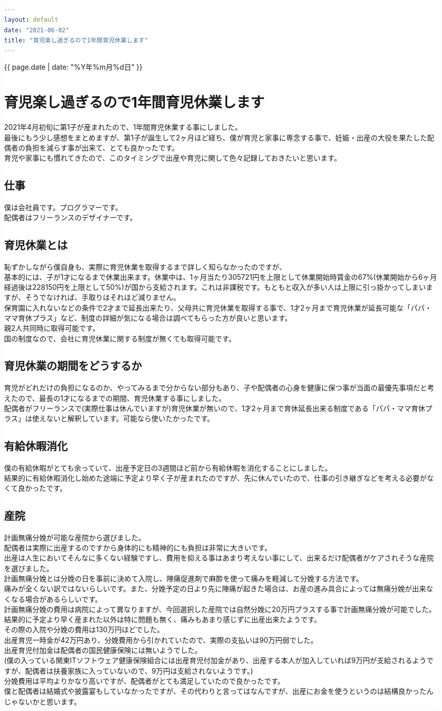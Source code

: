 ```yaml
---
layout: default
date: "2021-06-02"
title: "育児楽し過ぎるので1年間育児休業します"
---
```


{{ page.date | date: "%Y年%m月%d日" }}

# 育児楽し過ぎるので1年間育児休業します

2021年4月初旬に第1子が産まれたので、1年間育児休業する事にしました。<br>
最後にもう少し感想をまとめますが、第1子が誕生して2ヶ月ほど経ち、僕が育児と家事に専念する事で、妊娠・出産の大役を果たした配偶者の負担を減らす事が出来て、とても良かったです。<br>
育児や家事にも慣れてきたので、このタイミングで出産や育児に関して色々記録しておきたいと思います。<br>

## 仕事

僕は会社員です。プログラマーです。<br>
配偶者はフリーランスのデザイナーです。<br>

## 育児休業とは

恥ずかしながら僕自身も、実際に育児休業を取得するまで詳しく知らなかったのですが、<br>
基本的には、子が1才になるまで休業出来ます。休業中は、1ヶ月当たり305721円を上限として休業開始時賃金の67%(休業開始から6ヶ月経過後は228150円を上限として50%)が国から支給されます。これは非課税です。もともと収入が多い人は上限に引っ掛かってしまいますが、そうでなければ、手取りはそれほど減りません。<br>
保育園に入れないなどの条件で2才まで延長出来たり、父母共に育児休業を取得する事で、1才2ヶ月まで育児休業が延長可能な「パパ・ママ育休プラス」など、制度の詳細が気になる場合は調べてもらった方が良いと思います。<br>
親2人共同時に取得可能です。<br>
国の制度なので、会社に育児休業に関する制度が無くても取得可能です。<br>

## 育児休業の期間をどうするか

育児がどれだけの負担になるのか、やってみるまで分からない部分もあり、子や配偶者の心身を健康に保つ事が当面の最優先事項だと考えたので、最長の1才になるまでの期間、育児休業する事にしました。<br>
配偶者がフリーランスで(実際仕事は休んでいますが)育児休業が無いので、1才2ヶ月まで育休延長出来る制度である「パパ・ママ育休プラス」は使えないと解釈しています。可能なら使いたかったです。<br>

## 有給休暇消化

僕の有給休暇がとても余っていて、出産予定日の3週間ほど前から有給休暇を消化することにしました。<br>
結果的に有給休暇消化し始めた途端に予定より早く子が産まれたのですが、先に休んでいたので、仕事の引き継ぎなどを考える必要がなくて良かったです。<br>

## 産院

計画無痛分娩が可能な産院から選びました。<br>
配偶者は実際に出産するのですから身体的にも精神的にも負担は非常に大きいです。<br>
出産は人生においてそんなに多くない経験ですし、費用を抑える事はあまり考えない事にして、出来るだけ配偶者がケアされそうな産院を選びました。<br>
計画無痛分娩とは分娩の日を事前に決めて入院し、陣痛促進剤で麻酔を使って痛みを軽減して分娩する方法です。<br>
痛みが全くない訳ではないらしいです。また、分娩予定の日より先に陣痛が起きた場合は、お産の進み具合によっては無痛分娩が出来なくなる場合があるらしいです。<br>
計画無痛分娩の費用は病院によって異なりますが、今回選択した産院では自然分娩に20万円プラスする事で計画無痛分娩が可能でした。<br>
結果的に予定より早く産まれた以外は特に問題も無く、痛みもあまり感じずに出産出来たようです。<br>
その際の入院や分娩の費用は130万円ほどでした。<br>
出産育児一時金が42万円あり、分娩費用から引かれていたので、実際の支払いは90万円弱でした。<br>
出産育児付加金は配偶者の国民健康保険には無いようでした。<br>
(僕の入っている関東ITソフトウェア健康保険組合には出産育児付加金があり、出産する本人が加入していれば9万円が支給されるようですが、配偶者は扶養家族に入っていないので、9万円は支給されないようです。)<br>
分娩費用は平均よりかなり高いですが、配偶者がとても満足していたので良かったです。<br>
僕と配偶者は結婚式や披露宴もしていなかったですが、その代わりと言ってはなんですが、出産にお金を使うというのは結構良かったんじゃないかと思います。<br>
